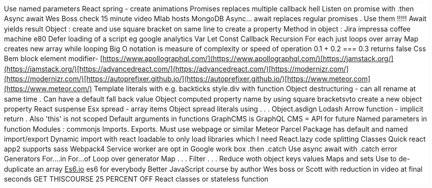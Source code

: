 Use named parameters
React spring - create animations
Promises replaces multiple callback hell
Listen on promise with .then
Async await Wes Boss check 15 minute video
Mlab hosts MongoDB
Async... await replaces regular promises . Use them !!!!!
Await yields result
Object : create and use square bracket on same line to create a property
Method in object :
Jira impressa coffee machine e80
Defer loading of a script eg google analytics
Var
Let
Const
Callback
Recursion
For each just loops over array
Map creates new array while looping
Big O notation is measure of complexity or speed of operation
0.1 + 0.2 === 0.3 returns false
Css Bem block element modifier-
[https://www.apollographql.com/](https://www.apollographql.com/)[https://jamstack.org/](https://jamstack.org/)[https://advancedreact.com/](https://advancedreact.com/)[https://modernizr.com/](https://modernizr.com/)[https://autoprefixer.github.io/](https://autoprefixer.github.io/)[https://www.meteor.com](https://www.meteor.com/)
Template literals with e.g. backticks style.div with function
Object destructuring - can all rename at same time . Can have a default fall back value
Object computed property name by using square bracketsvto create a new object property
React suspense
Esx spread - array items
Object spread literals using . . .
Object.asdign
Lodash
Arrow function - implicit return . Also 'this' is not scoped
Default arguments in functions
GraphCMS is GraphQL CMS = API for future
Named parameters in function
Modules : commonjs
Imports. Exports. Must use webpage or similar
Meteor
Parcel
Package has default and named import/export
Dynamic import with react loadable to only load libraries which I need
React.lazy code splitting
Classes
Quick react app2 supports sass
Webpack4
Service worker are opt in
Google work box
.then
.catch
Use async await with .catch error
Generators
For....in
For...of
Loop over generator
Map . . . Filter . . . Reduce woth object keys values
Maps and sets
Use to de-duplicate an array
[Es6.io](http://es6.io/) es6 for everybody
Better JavaScript course by author Wes boss or Scott with reduction in video at final seconds GET THISCOURSE 25 PERCENT OFF
React classes or stateless function